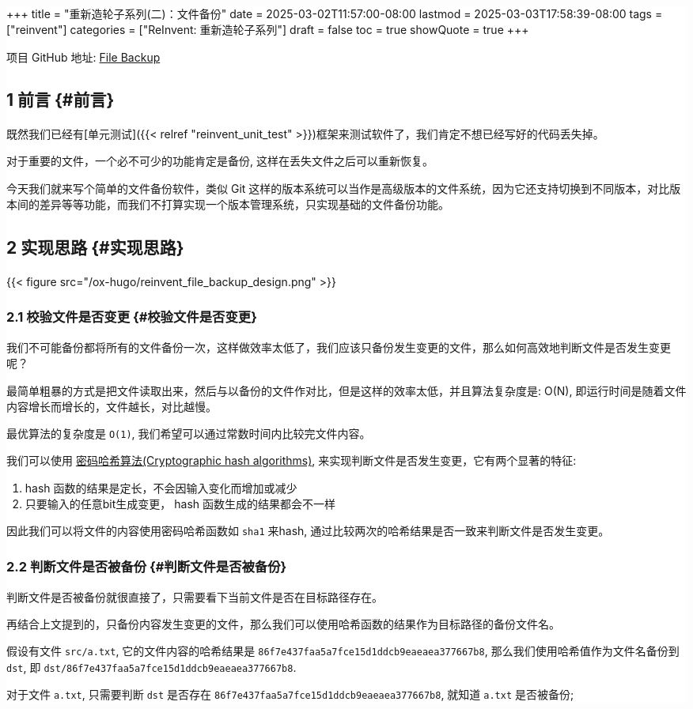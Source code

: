 +++
title = "重新造轮子系列(二)：文件备份"
date = 2025-03-02T11:57:00-08:00
lastmod = 2025-03-03T17:58:39-08:00
tags = ["reinvent"]
categories = ["ReInvent: 重新造轮子系列"]
draft = false
toc = true
showQuote = true
+++

项目 GitHub 地址: [File Backup](https://github.com/ramsayleung/reinvent/tree/master/file_backup)


## <span class="section-num">1</span> 前言 {#前言}

既然我们已经有[单元测试]({{< relref "reinvent_unit_test" >}})框架来测试软件了，我们肯定不想已经写好的代码丢失掉。

对于重要的文件，一个必不可少的功能肯定是备份, 这样在丢失文件之后可以重新恢复。

今天我们就来写个简单的文件备份软件，类似 Git 这样的版本系统可以当作是高级版本的文件系统，因为它还支持切换到不同版本，对比版本间的差异等等功能，而我们不打算实现一个版本管理系统，只实现基础的文件备份功能。


## <span class="section-num">2</span> 实现思路 {#实现思路}

{{< figure src="/ox-hugo/reinvent_file_backup_design.png" >}}


### <span class="section-num">2.1</span> 校验文件是否变更 {#校验文件是否变更}

我们不可能备份都将所有的文件备份一次，这样做效率太低了，我们应该只备份发生变更的文件，那么如何高效地判断文件是否发生变更呢？

最简单粗暴的方式是把文件读取出来，然后与以备份的文件作对比，但是这样的效率太低，并且算法复杂度是: O(N), 即运行时间是随着文件内容增长而增长的，文件越长，对比越慢。

最优算法的复杂度是 `O(1)`, 我们希望可以通过常数时间内比较完文件内容。

我们可以使用 [密码哈希算法(Cryptographic hash algorithms)](https://en.wikipedia.org/wiki/Cryptographic_hash_function), 来实现判断文件是否发生变更，它有两个显著的特征:

1.  hash 函数的结果是定长，不会因输入变化而增加或减少
2.  只要输入的任意bit生成变更， hash 函数生成的结果都会不一样

因此我们可以将文件的内容使用密码哈希函数如 `sha1` 来hash, 通过比较两次的哈希结果是否一致来判断文件是否发生变更。


### <span class="section-num">2.2</span> 判断文件是否被备份 {#判断文件是否被备份}

判断文件是否被备份就很直接了，只需要看下当前文件是否在目标路径存在。

再结合上文提到的，只备份内容发生变更的文件，那么我们可以使用哈希函数的结果作为目标路径的备份文件名。

假设有文件 `src/a.txt`, 它的文件内容的哈希结果是 `86f7e437faa5a7fce15d1ddcb9eaeaea377667b8`, 那么我们使用哈希值作为文件名备份到 `dst`, 即 `dst/86f7e437faa5a7fce15d1ddcb9eaeaea377667b8`.

对于文件 `a.txt`, 只需要判断 `dst` 是否存在 `86f7e437faa5a7fce15d1ddcb9eaeaea377667b8`, 就知道 `a.txt` 是否被备份;
